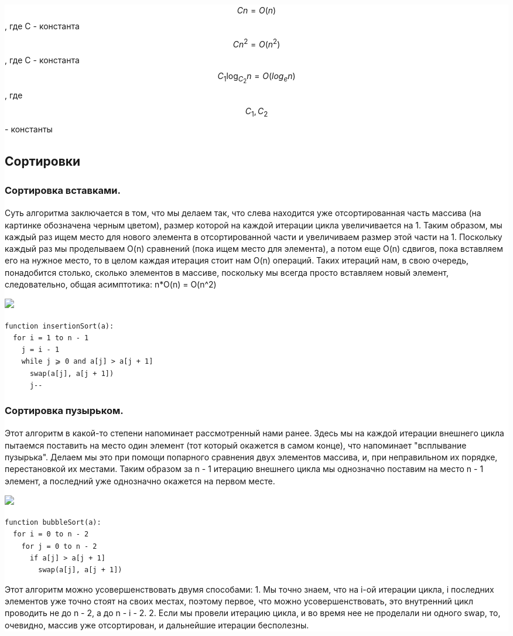 $$Сn = O(n)$$, где С - константа
$$Сn^2 = O(n^2) $$, где С - константа
$$C_1\log_{C_2}n = O(log_e n)$$, где $$ C_1,C_2 $$ - константы

## Сортировки

###	Сортировка вставками.

Суть алгоритма заключается в том, что мы делаем так, что слева находится уже отсортированная часть массива (на картинке обозначена черным цветом), размер которой на каждой итерации цикла увеличивается на 1. Таким образом, мы каждый раз ищем место для нового элемента в отсортированной части и увеличиваем размер этой части на 1. Поскольку каждый раз мы проделываем O(n) сравнений (пока ищем место для элемента), а потом еще O(n) сдвигов, пока вставляем его на нужное место, то в целом каждая итерация стоит нам O(n) операций. Таких итераций нам, в свою очередь, понадобится столько, сколько элементов в массиве, поскольку мы всегда просто вставляем новый элемент, следовательно, общая асимптотика: n*O(n) = O(n^2)

![](https://upload.wikimedia.org/wikipedia/commons/0/0f/Insertion-sort-example-300px.gif)

```pseudocode
function insertionSort(a):
  for i = 1 to n - 1
    j = i - 1
    while j ⩾ 0 and a[j] > a[j + 1] 
      swap(a[j], a[j + 1])
      j--
```



###	Сортировка пузырьком.

Этот алгоритм в какой-то степени напоминает рассмотренный нами ранее. Здесь мы на каждой итерации внешнего цикла пытаемся поставить на место один элемент (тот который окажется в самом конце), что напоминает "всплывание пузырька". Делаем мы это при помощи попарного сравнения двух элементов массива, и, при неправильном их порядке, перестановкой их местами. Таким образом за n - 1 итерацию внешнего цикла мы однозначно поставим на место n - 1 элемент, а последний уже однозначно окажется на первом месте. 

![](https://upload.wikimedia.org/wikipedia/commons/c/c8/Bubble-sort-example-300px.gif)

```pseudocode
function bubbleSort(a):
  for i = 0 to n - 2
    for j = 0 to n - 2
      if a[j] > a[j + 1]
        swap(a[j], a[j + 1])
```
Этот алгоритм можно усовершенствовать двумя способами:
	1. Мы точно знаем, что на i-ой итерации цикла, i последних элементов уже точно стоят на своих местах, поэтому первое, что можно усовершенствовать, это внутренний цикл проводить не до n - 2, а до n - i - 2.
	2. Если мы провели итерацию цикла, и во время нее не проделали ни одного swap, то, очевидно, массив  уже отсортирован, и дальнейшие итерации бесполезны.
